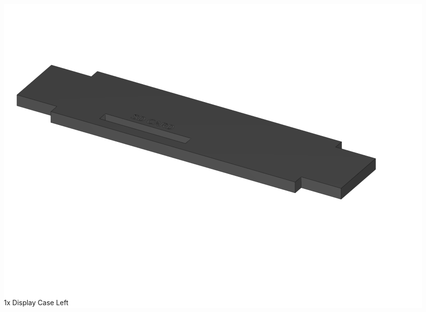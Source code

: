 </tr>
<tr class="even">
<td align="left"><p><img src="media/Section_1_0122.png" alt="media/Section_1_0122.png" /><br />
 1x Display Case Left</p></td>
</tr>
<tr class="odd">